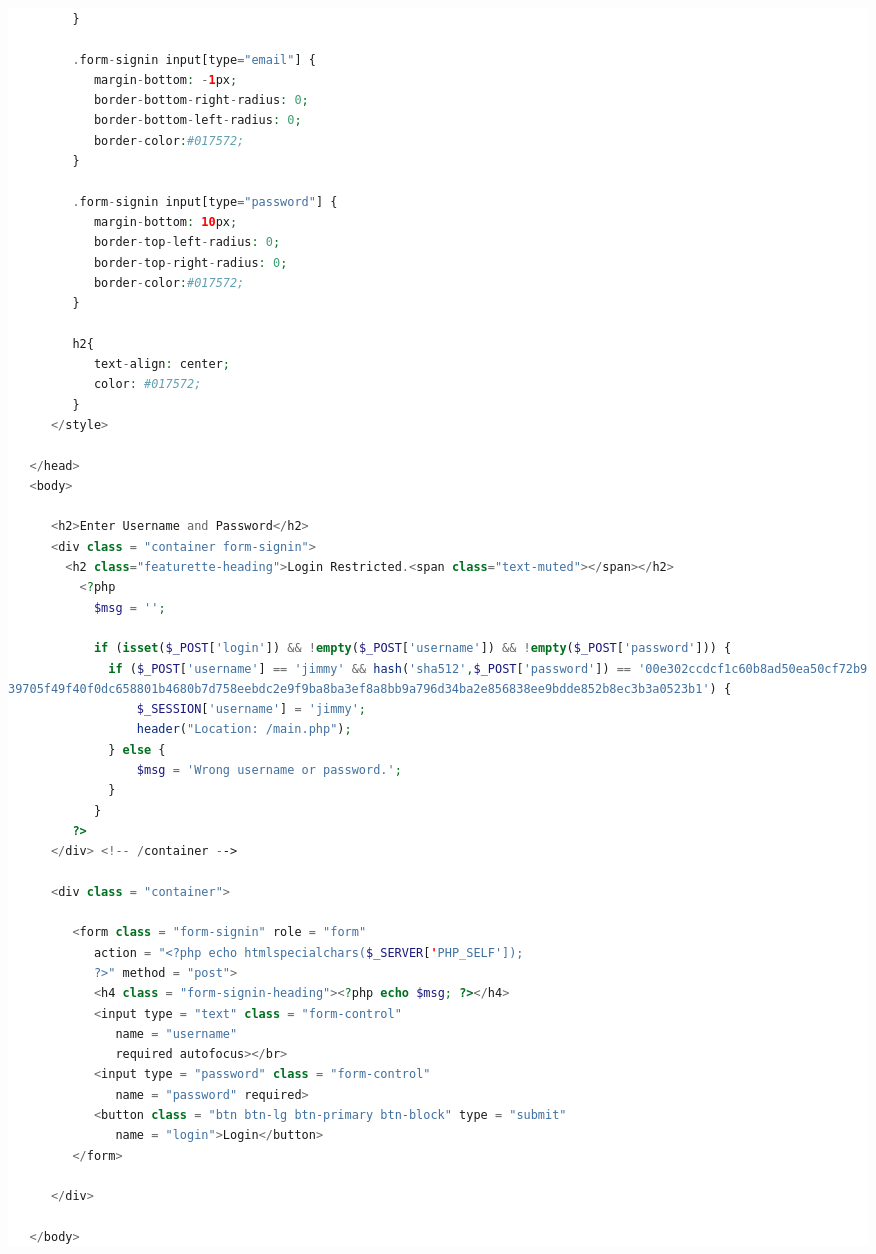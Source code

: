 ```php
         }

         .form-signin input[type="email"] {
            margin-bottom: -1px;
            border-bottom-right-radius: 0;
            border-bottom-left-radius: 0;
            border-color:#017572;
         }

         .form-signin input[type="password"] {
            margin-bottom: 10px;
            border-top-left-radius: 0;
            border-top-right-radius: 0;
            border-color:#017572;
         }

         h2{
            text-align: center;
            color: #017572;
         }
      </style>

   </head>
   <body>

      <h2>Enter Username and Password</h2>
      <div class = "container form-signin">
        <h2 class="featurette-heading">Login Restricted.<span class="text-muted"></span></h2>
          <?php
            $msg = '';

            if (isset($_POST['login']) && !empty($_POST['username']) && !empty($_POST['password'])) {
              if ($_POST['username'] == 'jimmy' && hash('sha512',$_POST['password']) == '00e302ccdcf1c60b8ad50ea50cf72b939705f49f40f0dc658801b4680b7d758eebdc2e9f9ba8ba3ef8a8bb9a796d34ba2e856838ee9bdde852b8ec3b3a0523b1') {
                  $_SESSION['username'] = 'jimmy';
                  header("Location: /main.php");
              } else {
                  $msg = 'Wrong username or password.';
              }
            }
         ?>
      </div> <!-- /container -->

      <div class = "container">

         <form class = "form-signin" role = "form"
            action = "<?php echo htmlspecialchars($_SERVER['PHP_SELF']);
            ?>" method = "post">
            <h4 class = "form-signin-heading"><?php echo $msg; ?></h4>
            <input type = "text" class = "form-control"
               name = "username"
               required autofocus></br>
            <input type = "password" class = "form-control"
               name = "password" required>
            <button class = "btn btn-lg btn-primary btn-block" type = "submit"
               name = "login">Login</button>
         </form>

      </div>

   </body>
```